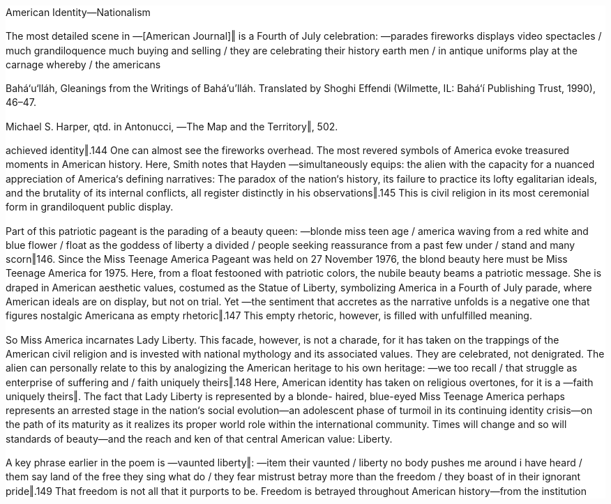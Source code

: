 American Identity—Nationalism

The most detailed scene in ―[American Journal]‖ is a Fourth of July
celebration: ―parades fireworks displays video spectacles / much
grandiloquence much buying and selling / they are celebrating their history
earth men / in antique uniforms play at the carnage whereby / the americans

Bahá‘u‘lláh, Gleanings from the Writings of Bahá’u’lláh. Translated by Shoghi Effendi (Wilmette,
IL: Bahá‘í Publishing Trust, 1990), 46–47.

Michael S. Harper, qtd. in Antonucci, ―The Map and the Territory‖, 502.

achieved identity‖.144 One can almost see the fireworks overhead. The most
revered symbols of America evoke treasured moments in American history.
Here, Smith notes that Hayden ―simultaneously equips: the alien with the
capacity for a nuanced appreciation of America‘s defining narratives: The
paradox of the nation‘s history, its failure to practice its lofty egalitarian
ideals, and the brutality of its internal conflicts, all register distinctly in his
observations‖.145 This is civil religion in its most ceremonial form in
grandiloquent public display.

Part of this patriotic pageant is the parading of a beauty queen: ―blonde miss
teen age / america waving from a red white and blue flower / float as the
goddess of liberty a divided / people seeking reassurance from a past few
under / stand and many scorn‖146. Since the Miss Teenage America Pageant
was held on 27 November 1976, the blond beauty here must be Miss
Teenage America for 1975. Here, from a float festooned with patriotic
colors, the nubile beauty beams a patriotic message. She is draped in
American aesthetic values, costumed as the Statue of Liberty, symbolizing
America in a Fourth of July parade, where American ideals are on display,
but not on trial. Yet ―the sentiment that accretes as the narrative unfolds is a
negative one that figures nostalgic Americana as empty rhetoric‖.147 This
empty rhetoric, however, is filled with unfulfilled meaning.

So Miss America incarnates Lady Liberty. This facade, however, is not a
charade, for it has taken on the trappings of the American civil religion and
is invested with national mythology and its associated values. They are
celebrated, not denigrated. The alien can personally relate to this by
analogizing the American heritage to his own heritage: ―we too recall / that
struggle as enterprise of suffering and / faith uniquely theirs‖.148 Here,
American identity has taken on religious overtones, for it is a ―faith
uniquely theirs‖. The fact that Lady Liberty is represented by a blonde-
haired, blue-eyed Miss Teenage America perhaps represents an arrested
stage in the nation‘s social evolution—an adolescent phase of turmoil in its
continuing identity crisis—on the path of its maturity as it realizes its proper
world role within the international community. Times will change and so
will standards of beauty—and the reach and ken of that central American
value: Liberty.

A key phrase earlier in the poem is ―vaunted liberty‖: ―item their vaunted /
liberty no body pushes me around i have heard / them say land of the free
they sing what do / they fear mistrust betray more than the freedom / they
boast of in their ignorant pride‖.149 That freedom is not all that it purports to
be. Freedom is betrayed throughout American history—from the institution
